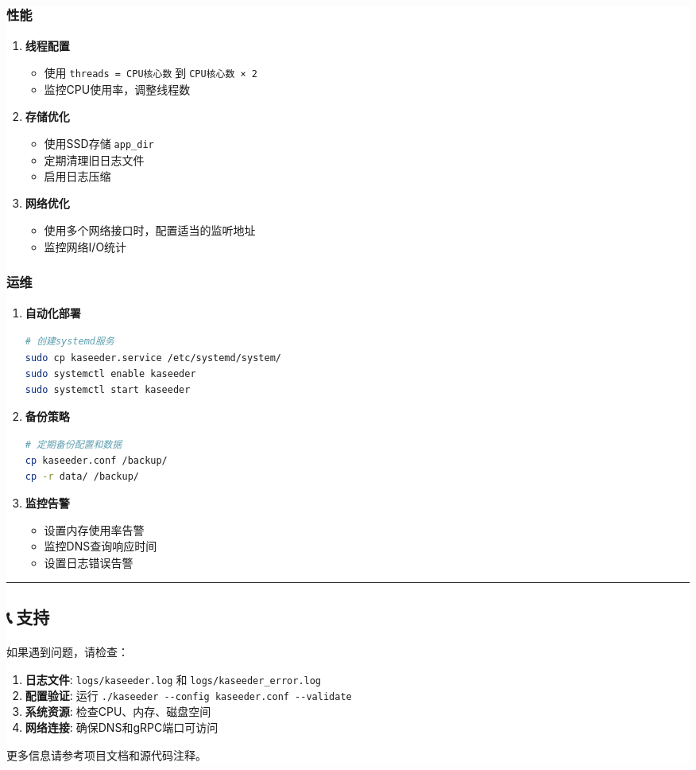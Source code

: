 ### 性能

1. **线程配置**
   - 使用 `threads = CPU核心数` 到 `CPU核心数 × 2`
   - 监控CPU使用率，调整线程数

2. **存储优化**
   - 使用SSD存储 `app_dir`
   - 定期清理旧日志文件
   - 启用日志压缩

3. **网络优化**
   - 使用多个网络接口时，配置适当的监听地址
   - 监控网络I/O统计

### 运维

1. **自动化部署**
   ```bash
   # 创建systemd服务
   sudo cp kaseeder.service /etc/systemd/system/
   sudo systemctl enable kaseeder
   sudo systemctl start kaseeder
   ```

2. **备份策略**
   ```bash
   # 定期备份配置和数据
   cp kaseeder.conf /backup/
   cp -r data/ /backup/
   ```

3. **监控告警**
   - 设置内存使用率告警
   - 监控DNS查询响应时间
   - 设置日志错误告警

---

## 📞 支持

如果遇到问题，请检查：

1. **日志文件**: `logs/kaseeder.log` 和 `logs/kaseeder_error.log`
2. **配置验证**: 运行 `./kaseeder --config kaseeder.conf --validate`
3. **系统资源**: 检查CPU、内存、磁盘空间
4. **网络连接**: 确保DNS和gRPC端口可访问

更多信息请参考项目文档和源代码注释。
